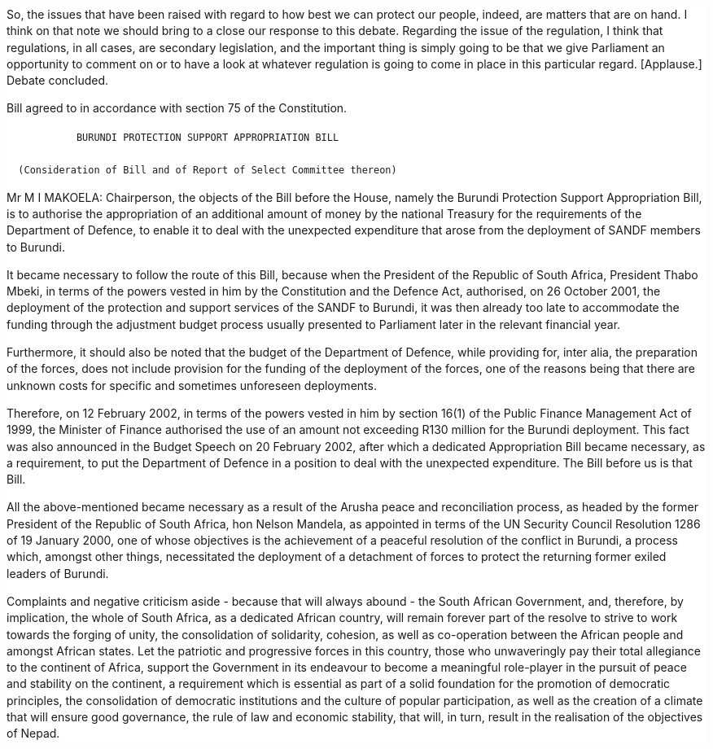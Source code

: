 So, the issues that have been raised with regard to how best we can  protect
our people, indeed, are matters that are on hand. I think on  that  note  we
should bring to a close our response to this debate. Regarding the issue  of
the regulation, I think  that  regulations,  in  all  cases,  are  secondary
legislation, and the important thing is simply going  to  be  that  we  give
Parliament an opportunity to comment on  or  to  have  a  look  at  whatever
regulation is going to come in place in this particular regard. [Applause.]
Debate concluded.

Bill agreed to in accordance with section 75 of the Constitution.

                BURUNDI PROTECTION SUPPORT APPROPRIATION BILL

      (Consideration of Bill and of Report of Select Committee thereon)

Mr M I MAKOELA: Chairperson, the objects  of  the  Bill  before  the  House,
namely the Burundi Protection Support Appropriation Bill,  is  to  authorise
the appropriation of an additional amount of money by the national  Treasury
for the requirements of the Department of Defence,  to  enable  it  to  deal
with the unexpected expenditure that arose  from  the  deployment  of  SANDF
members to Burundi.

It became necessary to follow the route  of  this  Bill,  because  when  the
President of the Republic of South Africa, President Thabo Mbeki,  in  terms
of the powers vested in  him  by  the  Constitution  and  the  Defence  Act,
authorised, on 26  October  2001,  the  deployment  of  the  protection  and
support services of the SANDF to Burundi, it was then already  too  late  to
accommodate the  funding  through  the  adjustment  budget  process  usually
presented to Parliament later in the relevant financial year.

Furthermore, it should also be noted that the budget of  the  Department  of
Defence, while providing for, inter alia, the  preparation  of  the  forces,
does not include provision for the funding of the deployment of the  forces,
one of the reasons being that there  are  unknown  costs  for  specific  and
sometimes unforeseen deployments.

Therefore, on 12 February 2002, in terms of the  powers  vested  in  him  by
section 16(1) of the Public Finance Management Act of 1999, the Minister  of
Finance authorised the use of an amount not exceeding R130 million  for  the
Burundi deployment. This fact was also announced in the Budget Speech on  20
February 2002, after which a dedicated Appropriation Bill became  necessary,
as a requirement, to put the Department of Defence in  a  position  to  deal
with the unexpected expenditure. The Bill before us is that Bill.

All the above-mentioned became necessary as a result  of  the  Arusha  peace
and reconciliation process,  as  headed  by  the  former  President  of  the
Republic of South Africa, hon Nelson Mandela, as appointed in terms  of  the
UN Security Council Resolution  1286  of  19  January  2000,  one  of  whose
objectives is the achievement of a peaceful resolution of  the  conflict  in
Burundi, a process which, amongst other things, necessitated the  deployment
of a detachment of forces to protect the returning former exiled leaders  of
Burundi.

Complaints and negative criticism aside - because that will always abound  -
the South African Government, and, therefore, by implication, the  whole  of
South Africa, as a dedicated African country, will remain  forever  part  of
the  resolve  to  strive  to  work  towards  the  forging  of   unity,   the
consolidation of solidarity, cohesion, as well as co-operation  between  the
African people and amongst African states.
Let the  patriotic  and  progressive  forces  in  this  country,  those  who
unwaveringly pay their total allegiance to the continent of Africa,  support
the Government in its endeavour to become a meaningful  role-player  in  the
pursuit of peace and stability on the  continent,  a  requirement  which  is
essential as part of a solid foundation  for  the  promotion  of  democratic
principles, the consolidation of democratic institutions and the culture  of
popular participation, as well as  the  creation  of  a  climate  that  will
ensure good governance, the rule of law and economic stability,  that  will,
in turn, result in the realisation of the objectives of Nepad.